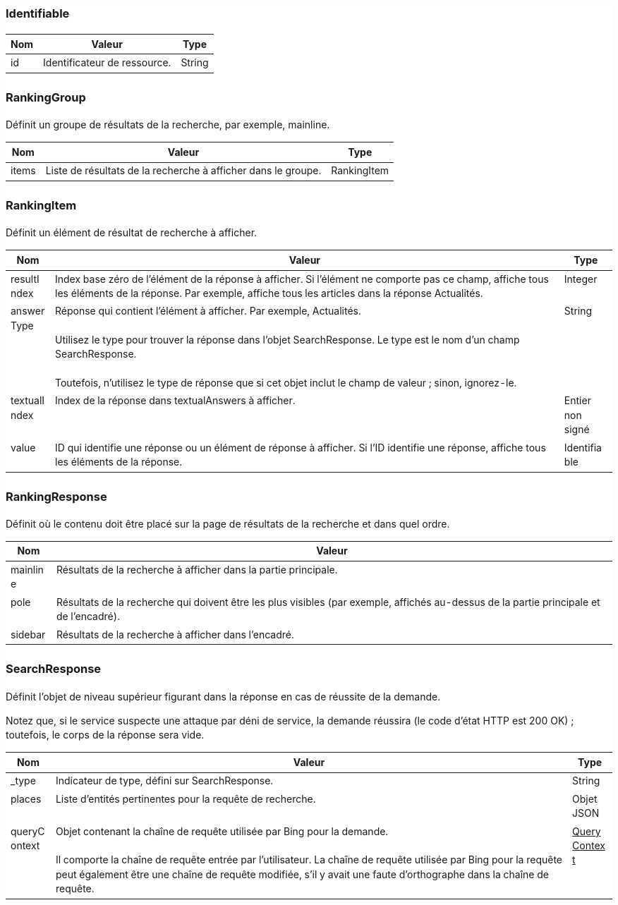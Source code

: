 ### <a name="identifiable"></a>Identifiable

|Nom|Valeur|Type|  
|-------------|-----------------|----------|
|id|Identificateur de ressource.|String|
 
### <a name="rankinggroup"></a>RankingGroup
Définit un groupe de résultats de la recherche, par exemple, mainline.

|Nom|Valeur|Type|  
|-------------|-----------------|----------|
|items|Liste de résultats de la recherche à afficher dans le groupe.|RankingItem|

### <a name="rankingitem"></a>RankingItem
Définit un élément de résultat de recherche à afficher.

|Nom|Valeur|Type|  
|-------------|-----------------|----------|
|resultIndex|Index base zéro de l’élément de la réponse à afficher. Si l’élément ne comporte pas ce champ, affiche tous les éléments de la réponse. Par exemple, affiche tous les articles dans la réponse Actualités.|Integer|
|answerType|Réponse qui contient l’élément à afficher. Par exemple, Actualités.<br /><br />Utilisez le type pour trouver la réponse dans l’objet SearchResponse. Le type est le nom d’un champ SearchResponse.<br /><br /> Toutefois, n’utilisez le type de réponse que si cet objet inclut le champ de valeur ; sinon, ignorez-le.|String|
|textualIndex|Index de la réponse dans textualAnswers à afficher.| Entier non signé|
|value|ID qui identifie une réponse ou un élément de réponse à afficher. Si l’ID identifie une réponse, affiche tous les éléments de la réponse.|Identifiable|

### <a name="rankingresponse"></a>RankingResponse  
Définit où le contenu doit être placé sur la page de résultats de la recherche et dans quel ordre.  
  
|Nom|Valeur|  
|----------|-----------|  
|<a name="ranking-mainline"></a>mainline|Résultats de la recherche à afficher dans la partie principale.|  
|<a name="ranking-pole"></a>pole|Résultats de la recherche qui doivent être les plus visibles (par exemple, affichés au-dessus de la partie principale et de l’encadré).|  
|<a name="ranking-sidebar"></a>sidebar|Résultats de la recherche à afficher dans l’encadré.| 

### <a name="searchresponse"></a>SearchResponse  
Définit l’objet de niveau supérieur figurant dans la réponse en cas de réussite de la demande.  
  
Notez que, si le service suspecte une attaque par déni de service, la demande réussira (le code d’état HTTP est 200 OK) ; toutefois, le corps de la réponse sera vide.  
  
|Nom|Valeur|Type|  
|----------|-----------|----------|  
|_type|Indicateur de type, défini sur SearchResponse.|String|  
|places|Liste d’entités pertinentes pour la requête de recherche.|Objet JSON|  
|queryContext|Objet contenant la chaîne de requête utilisée par Bing pour la demande.<br /><br /> Il comporte la chaîne de requête entrée par l’utilisateur. La chaîne de requête utilisée par Bing pour la requête peut également être une chaîne de requête modifiée, s’il y avait une faute d’orthographe dans la chaîne de requête.|[QueryContext](#querycontext)|  

